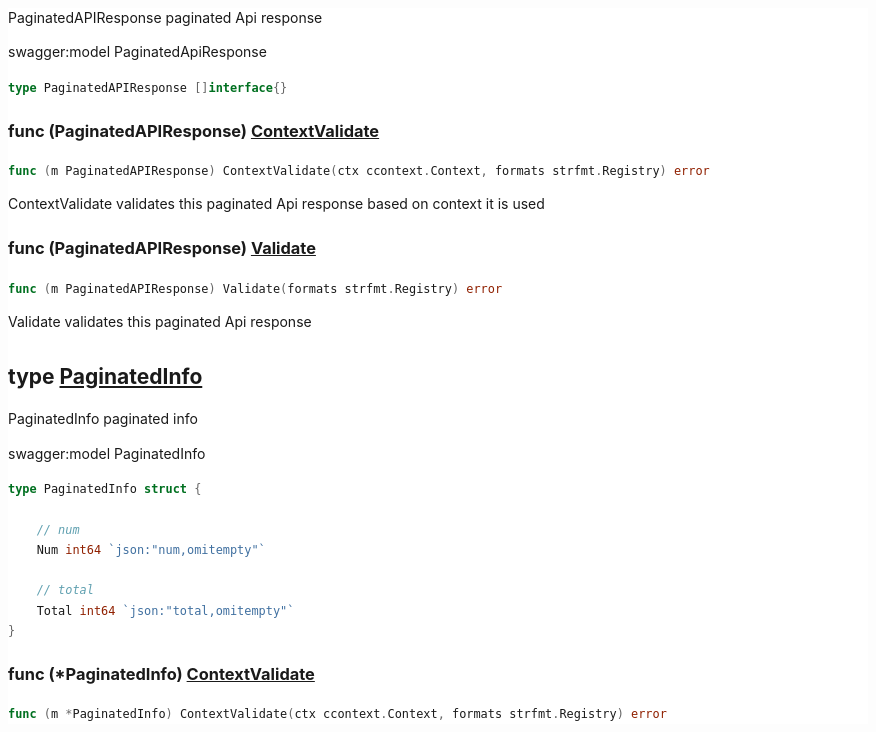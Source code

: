 PaginatedAPIResponse paginated Api response

swagger:model PaginatedApiResponse

```go
type PaginatedAPIResponse []interface{}
```

<a name="PaginatedAPIResponse.ContextValidate"></a>
### func \(PaginatedAPIResponse\) [ContextValidate](<https://github.com/alswl/go-toodledo/blob/master/pkg/models/zz_generated_paginated_api_response.go#L25>)

```go
func (m PaginatedAPIResponse) ContextValidate(ctx ccontext.Context, formats strfmt.Registry) error
```

ContextValidate validates this paginated Api response based on context it is used

<a name="PaginatedAPIResponse.Validate"></a>
### func \(PaginatedAPIResponse\) [Validate](<https://github.com/alswl/go-toodledo/blob/master/pkg/models/zz_generated_paginated_api_response.go#L20>)

```go
func (m PaginatedAPIResponse) Validate(formats strfmt.Registry) error
```

Validate validates this paginated Api response

<a name="PaginatedInfo"></a>
## type [PaginatedInfo](<https://github.com/alswl/go-toodledo/blob/master/pkg/models/zz_generated_paginated_info.go#L18-L25>)

PaginatedInfo paginated info

swagger:model PaginatedInfo

```go
type PaginatedInfo struct {

    // num
    Num int64 `json:"num,omitempty"`

    // total
    Total int64 `json:"total,omitempty"`
}
```

<a name="PaginatedInfo.ContextValidate"></a>
### func \(\*PaginatedInfo\) [ContextValidate](<https://github.com/alswl/go-toodledo/blob/master/pkg/models/zz_generated_paginated_info.go#L33>)

```go
func (m *PaginatedInfo) ContextValidate(ctx ccontext.Context, formats strfmt.Registry) error
```
